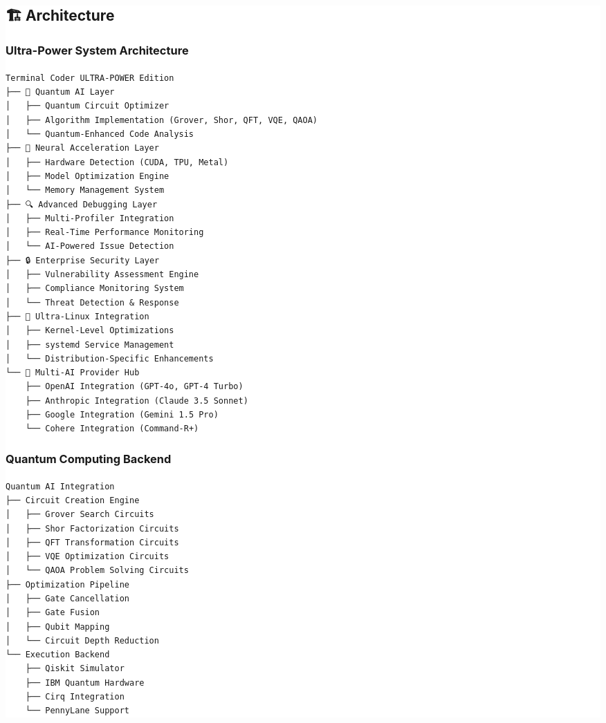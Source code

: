 
## 🏗️ Architecture

### Ultra-Power System Architecture
```
Terminal Coder ULTRA-POWER Edition
├── 🌌 Quantum AI Layer
│   ├── Quantum Circuit Optimizer
│   ├── Algorithm Implementation (Grover, Shor, QFT, VQE, QAOA)
│   └── Quantum-Enhanced Code Analysis
├── 🧠 Neural Acceleration Layer
│   ├── Hardware Detection (CUDA, TPU, Metal)
│   ├── Model Optimization Engine
│   └── Memory Management System
├── 🔍 Advanced Debugging Layer
│   ├── Multi-Profiler Integration
│   ├── Real-Time Performance Monitoring
│   └── AI-Powered Issue Detection
├── 🔒 Enterprise Security Layer
│   ├── Vulnerability Assessment Engine
│   ├── Compliance Monitoring System
│   └── Threat Detection & Response
├── 🐧 Ultra-Linux Integration
│   ├── Kernel-Level Optimizations
│   ├── systemd Service Management
│   └── Distribution-Specific Enhancements
└── 🤖 Multi-AI Provider Hub
    ├── OpenAI Integration (GPT-4o, GPT-4 Turbo)
    ├── Anthropic Integration (Claude 3.5 Sonnet)
    ├── Google Integration (Gemini 1.5 Pro)
    └── Cohere Integration (Command-R+)
```

### Quantum Computing Backend
```
Quantum AI Integration
├── Circuit Creation Engine
│   ├── Grover Search Circuits
│   ├── Shor Factorization Circuits
│   ├── QFT Transformation Circuits
│   ├── VQE Optimization Circuits
│   └── QAOA Problem Solving Circuits
├── Optimization Pipeline
│   ├── Gate Cancellation
│   ├── Gate Fusion
│   ├── Qubit Mapping
│   └── Circuit Depth Reduction
└── Execution Backend
    ├── Qiskit Simulator
    ├── IBM Quantum Hardware
    ├── Cirq Integration
    └── PennyLane Support
```
